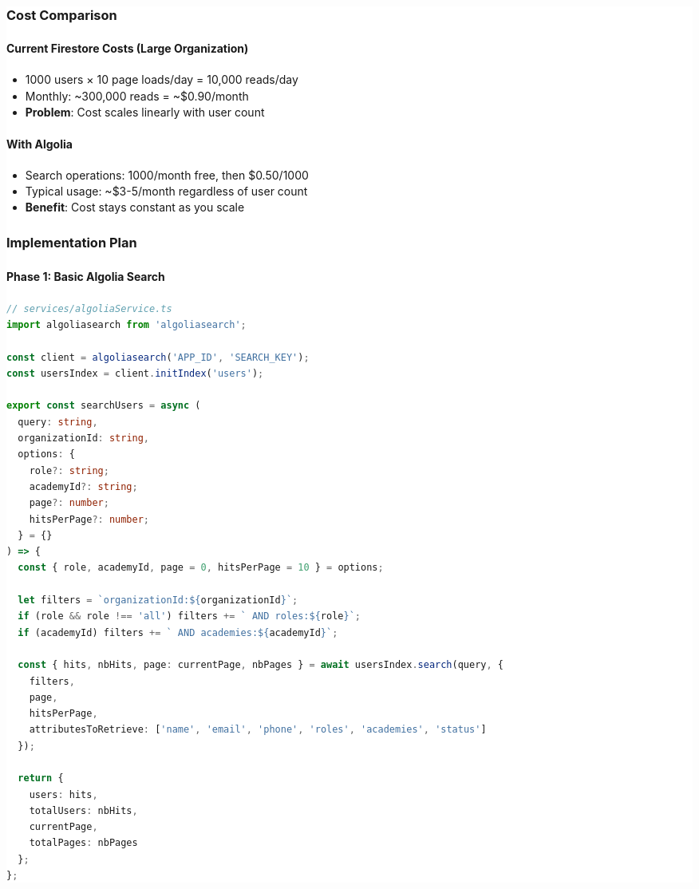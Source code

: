 ### Cost Comparison

#### Current Firestore Costs (Large Organization)
- 1000 users × 10 page loads/day = 10,000 reads/day
- Monthly: ~300,000 reads = ~$0.90/month
- **Problem**: Cost scales linearly with user count

#### With Algolia
- Search operations: 1000/month free, then $0.50/1000
- Typical usage: ~$3-5/month regardless of user count
- **Benefit**: Cost stays constant as you scale

### Implementation Plan

#### Phase 1: Basic Algolia Search
```typescript
// services/algoliaService.ts
import algoliasearch from 'algoliasearch';

const client = algoliasearch('APP_ID', 'SEARCH_KEY');
const usersIndex = client.initIndex('users');

export const searchUsers = async (
  query: string,
  organizationId: string,
  options: {
    role?: string;
    academyId?: string;
    page?: number;
    hitsPerPage?: number;
  } = {}
) => {
  const { role, academyId, page = 0, hitsPerPage = 10 } = options;
  
  let filters = `organizationId:${organizationId}`;
  if (role && role !== 'all') filters += ` AND roles:${role}`;
  if (academyId) filters += ` AND academies:${academyId}`;
  
  const { hits, nbHits, page: currentPage, nbPages } = await usersIndex.search(query, {
    filters,
    page,
    hitsPerPage,
    attributesToRetrieve: ['name', 'email', 'phone', 'roles', 'academies', 'status']
  });
  
  return {
    users: hits,
    totalUsers: nbHits,
    currentPage,
    totalPages: nbPages
  };
};
```

